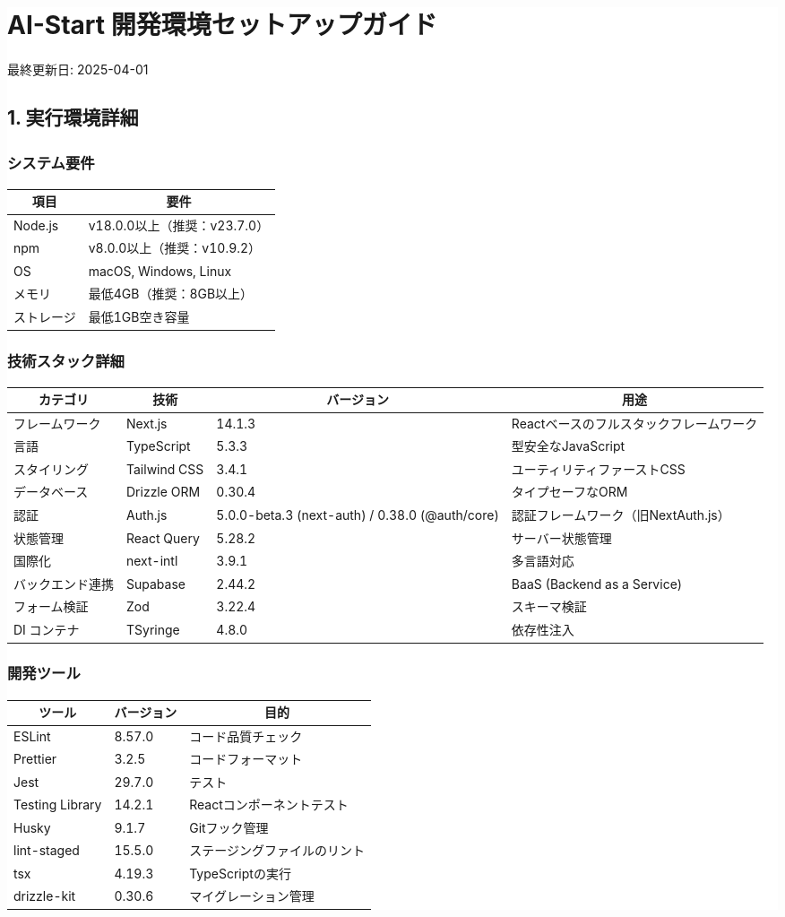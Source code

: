 # AI-Start 開発環境セットアップガイド

最終更新日: 2025-04-01

## 1. 実行環境詳細

### システム要件

| 項目 | 要件 |
|------|------|
| Node.js | v18.0.0以上（推奨：v23.7.0） |
| npm | v8.0.0以上（推奨：v10.9.2） |
| OS | macOS, Windows, Linux |
| メモリ | 最低4GB（推奨：8GB以上） |
| ストレージ | 最低1GB空き容量 |

### 技術スタック詳細

| カテゴリ | 技術 | バージョン | 用途 |
|---------|------|-----------|------|
| フレームワーク | Next.js | 14.1.3 | Reactベースのフルスタックフレームワーク |
| 言語 | TypeScript | 5.3.3 | 型安全なJavaScript |
| スタイリング | Tailwind CSS | 3.4.1 | ユーティリティファーストCSS |
| データベース | Drizzle ORM | 0.30.4 | タイプセーフなORM |
| 認証 | Auth.js | 5.0.0-beta.3 (next-auth) / 0.38.0 (@auth/core) | 認証フレームワーク（旧NextAuth.js） |
| 状態管理 | React Query | 5.28.2 | サーバー状態管理 |
| 国際化 | next-intl | 3.9.1 | 多言語対応 |
| バックエンド連携 | Supabase | 2.44.2 | BaaS (Backend as a Service) |
| フォーム検証 | Zod | 3.22.4 | スキーマ検証 |
| DI コンテナ | TSyringe | 4.8.0 | 依存性注入 |

### 開発ツール

| ツール | バージョン | 目的 |
|--------|-----------|------|
| ESLint | 8.57.0 | コード品質チェック |
| Prettier | 3.2.5 | コードフォーマット |
| Jest | 29.7.0 | テスト |
| Testing Library | 14.2.1 | Reactコンポーネントテスト |
| Husky | 9.1.7 | Gitフック管理 |
| lint-staged | 15.5.0 | ステージングファイルのリント |
| tsx | 4.19.3 | TypeScriptの実行 |
| drizzle-kit | 0.30.6 | マイグレーション管理 |
